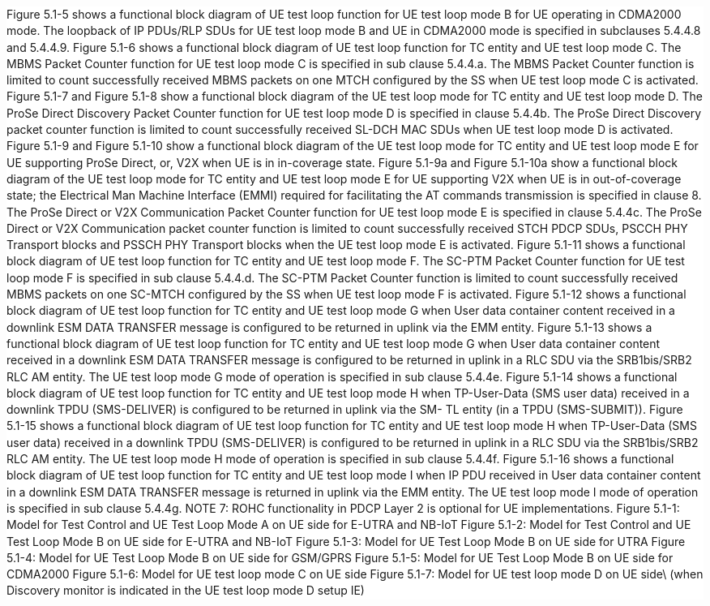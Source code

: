 Figure 5.1-5 shows a functional block diagram of UE test loop function for UE
test loop mode B for UE operating in CDMA2000 mode. The loopback of IP
PDUs/RLP SDUs for UE test loop mode B and UE in CDMA2000 mode is specified in
subclauses 5.4.4.8 and 5.4.4.9.
Figure 5.1-6 shows a functional block diagram of UE test loop function for TC
entity and UE test loop mode C. The MBMS Packet Counter function for UE test
loop mode C is specified in sub clause 5.4.4.a. The MBMS Packet Counter
function is limited to count successfully received MBMS packets on one MTCH
configured by the SS when UE test loop mode C is activated.
Figure 5.1-7 and Figure 5.1-8 show a functional block diagram of the UE test
loop mode for TC entity and UE test loop mode D. The ProSe Direct Discovery
Packet Counter function for UE test loop mode D is specified in clause 5.4.4b.
The ProSe Direct Discovery packet counter function is limited to count
successfully received SL-DCH MAC SDUs when UE test loop mode D is activated.
Figure 5.1-9 and Figure 5.1-10 show a functional block diagram of the UE test
loop mode for TC entity and UE test loop mode E for UE supporting ProSe
Direct, or, V2X when UE is in in-coverage state. Figure 5.1-9a and Figure
5.1-10a show a functional block diagram of the UE test loop mode for TC entity
and UE test loop mode E for UE supporting V2X when UE is in out-of-coverage
state; the Electrical Man Machine Interface (EMMI) required for facilitating
the AT commands transmission is specified in clause 8. The ProSe Direct or V2X
Communication Packet Counter function for UE test loop mode E is specified in
clause 5.4.4c. The ProSe Direct or V2X Communication packet counter function
is limited to count successfully received STCH PDCP SDUs, PSCCH PHY Transport
blocks and PSSCH PHY Transport blocks when the UE test loop mode E is
activated.
Figure 5.1-11 shows a functional block diagram of UE test loop function for TC
entity and UE test loop mode F. The SC-PTM Packet Counter function for UE test
loop mode F is specified in sub clause 5.4.4.d. The SC-PTM Packet Counter
function is limited to count successfully received MBMS packets on one SC-MTCH
configured by the SS when UE test loop mode F is activated.
Figure 5.1-12 shows a functional block diagram of UE test loop function for TC
entity and UE test loop mode G when User data container content received in a
downlink ESM DATA TRANSFER message is configured to be returned in uplink via
the EMM entity. Figure 5.1-13 shows a functional block diagram of UE test loop
function for TC entity and UE test loop mode G when User data container
content received in a downlink ESM DATA TRANSFER message is configured to be
returned in uplink in a RLC SDU via the SRB1bis/SRB2 RLC AM entity. The UE
test loop mode G mode of operation is specified in sub clause 5.4.4e.
Figure 5.1-14 shows a functional block diagram of UE test loop function for TC
entity and UE test loop mode H when TP-User-Data (SMS user data) received in a
downlink TPDU (SMS-DELIVER) is configured to be returned in uplink via the SM-
TL entity (in a TPDU (SMS-SUBMIT)).
Figure 5.1-15 shows a functional block diagram of UE test loop function for TC
entity and UE test loop mode H when TP-User-Data (SMS user data) received in a
downlink TPDU (SMS-DELIVER) is configured to be returned in uplink in a RLC
SDU via the SRB1bis/SRB2 RLC AM entity. The UE test loop mode H mode of
operation is specified in sub clause 5.4.4f.
Figure 5.1-16 shows a functional block diagram of UE test loop function for TC
entity and UE test loop mode I when IP PDU received in User data container
content in a downlink ESM DATA TRANSFER message is returned in uplink via the
EMM entity. The UE test loop mode I mode of operation is specified in sub
clause 5.4.4g.
NOTE 7: ROHC functionality in PDCP Layer 2 is optional for UE implementations.
Figure 5.1-1: Model for Test Control and UE Test Loop Mode A on UE side for
E-UTRA and NB-IoT
Figure 5.1-2: Model for Test Control and UE Test Loop Mode B on UE side for
E-UTRA and NB-IoT
Figure 5.1-3: Model for UE Test Loop Mode B on UE side for UTRA
Figure 5.1-4: Model for UE Test Loop Mode B on UE side for GSM/GPRS
Figure 5.1-5: Model for UE Test Loop Mode B on UE side for CDMA2000
Figure 5.1-6: Model for UE test loop mode C on UE side
Figure 5.1-7: Model for UE test loop mode D on UE side\ (when Discovery
monitor is indicated in the UE test loop mode D setup IE)